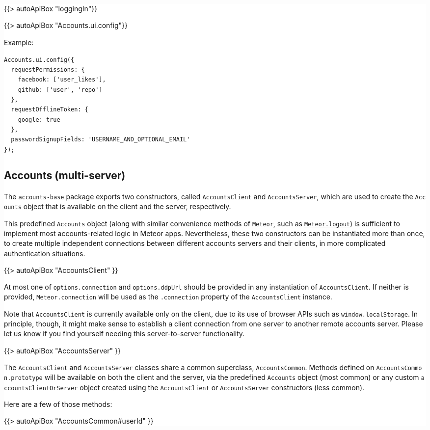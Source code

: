 {{> autoApiBox "loggingIn"}}

{{> autoApiBox "Accounts.ui.config"}}

Example:

    Accounts.ui.config({
      requestPermissions: {
        facebook: ['user_likes'],
        github: ['user', 'repo']
      },
      requestOfflineToken: {
        google: true
      },
      passwordSignupFields: 'USERNAME_AND_OPTIONAL_EMAIL'
    });

<h2 id="advanced_accounts_api"><span>Accounts (multi-server)</span></h2>

The `accounts-base` package exports two constructors, called
`AccountsClient` and `AccountsServer`, which are used to create the
`Accounts` object that is available on the client and the server,
respectively.

This predefined `Accounts` object (along with similar convenience methods
of `Meteor`, such as [`Meteor.logout`](#meteor_logout)) is sufficient to
implement most accounts-related logic in Meteor apps. Nevertheless, these
two constructors can be instantiated more than once, to create multiple
independent connections between different accounts servers and their
clients, in more complicated authentication situations.

{{> autoApiBox "AccountsClient" }}

At most one of `options.connection` and `options.ddpUrl` should be
provided in any instantiation of `AccountsClient`. If neither is provided,
`Meteor.connection` will be used as the `.connection` property of the
`AccountsClient` instance.

Note that `AccountsClient` is currently available only on the client, due
to its use of browser APIs such as `window.localStorage`. In principle,
though, it might make sense to establish a client connection from one
server to another remote accounts server. Please [let us
know](https://github.com/meteor/meteor/wiki/Contributing-to-Meteor#feature-requests)
if you find yourself needing this server-to-server functionality.

{{> autoApiBox "AccountsServer" }}

The `AccountsClient` and `AccountsServer` classes share a common
superclass, `AccountsCommon`. Methods defined on
`AccountsCommon.prototype` will be available on both the client and the
server, via the predefined `Accounts` object (most common) or any custom
`accountsClientOrServer` object created using the `AccountsClient` or
`AccountsServer` constructors (less common).

Here are a few of those methods:

{{> autoApiBox "AccountsCommon#userId" }}
